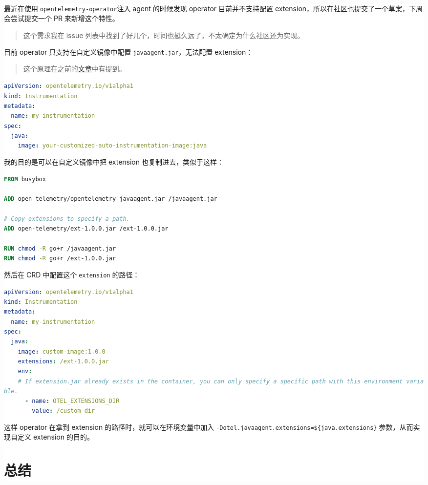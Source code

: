 最近在使用 `opentelemetry-operator`注入 agent 的时候发现 operator 目前并不支持配置 extension，所以在社区也提交了一个[草案](https://github.com/open-telemetry/opentelemetry-operator/issues/1758#issuecomment-1982159356)，下周会尝试提交一个 PR 来新增这个特性。

> 这个需求我在 issue 列表中找到了好几个，时间也挺久远了，不太确定为什么社区还为实现。

目前 operator 只支持在自定义镜像中配置 `javaagent.jar`，无法配置 extension：

> 这个原理在之前的[文章](https://juejin.cn/post/7341669201010262053#heading-9)中有提到。

```yaml
apiVersion: opentelemetry.io/v1alpha1
kind: Instrumentation
metadata:
  name: my-instrumentation
spec:
  java:
    image: your-customized-auto-instrumentation-image:java
```

我的目的是可以在自定义镜像中把 extension 也复制进去，类似于这样：

```dockerfile
FROM busybox

ADD open-telemetry/opentelemetry-javaagent.jar /javaagent.jar

# Copy extensions to specify a path.
ADD open-telemetry/ext-1.0.0.jar /ext-1.0.0.jar

RUN chmod -R go+r /javaagent.jar
RUN chmod -R go+r /ext-1.0.0.jar
```

然后在 CRD 中配置这个 `extension` 的路径：

```yaml
apiVersion: opentelemetry.io/v1alpha1
kind: Instrumentation
metadata:
  name: my-instrumentation
spec:
  java:
    image: custom-image:1.0.0
    extensions: /ext-1.0.0.jar
    env:
    # If extension.jar already exists in the container, you can only specify a specific path with this environment variable.
      - name: OTEL_EXTENSIONS_DIR
        value: /custom-dir
```

这样 operator 在拿到 extension 的路径时，就可以在环境变量中加入 `-Dotel.javaagent.extensions=${java.extensions}` 参数，从而实现自定义 extension 的目的。
# 总结
